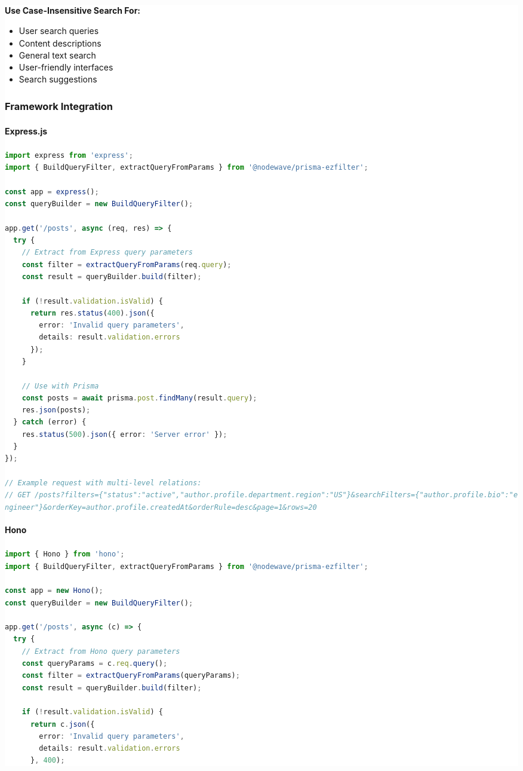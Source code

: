 **Use Case-Insensitive Search For:**
- User search queries
- Content descriptions
- General text search
- User-friendly interfaces
- Search suggestions

### Framework Integration

#### Express.js

```typescript
import express from 'express';
import { BuildQueryFilter, extractQueryFromParams } from '@nodewave/prisma-ezfilter';

const app = express();
const queryBuilder = new BuildQueryFilter();

app.get('/posts', async (req, res) => {
  try {
    // Extract from Express query parameters
    const filter = extractQueryFromParams(req.query);
    const result = queryBuilder.build(filter);
    
    if (!result.validation.isValid) {
      return res.status(400).json({
        error: 'Invalid query parameters',
        details: result.validation.errors
      });
    }

    // Use with Prisma
    const posts = await prisma.post.findMany(result.query);
    res.json(posts);
  } catch (error) {
    res.status(500).json({ error: 'Server error' });
  }
});

// Example request with multi-level relations:
// GET /posts?filters={"status":"active","author.profile.department.region":"US"}&searchFilters={"author.profile.bio":"engineer"}&orderKey=author.profile.createdAt&orderRule=desc&page=1&rows=20
```

#### Hono

```typescript
import { Hono } from 'hono';
import { BuildQueryFilter, extractQueryFromParams } from '@nodewave/prisma-ezfilter';

const app = new Hono();
const queryBuilder = new BuildQueryFilter();

app.get('/posts', async (c) => {
  try {
    // Extract from Hono query parameters
    const queryParams = c.req.query();
    const filter = extractQueryFromParams(queryParams);
    const result = queryBuilder.build(filter);
    
    if (!result.validation.isValid) {
      return c.json({
        error: 'Invalid query parameters',
        details: result.validation.errors
      }, 400);
```